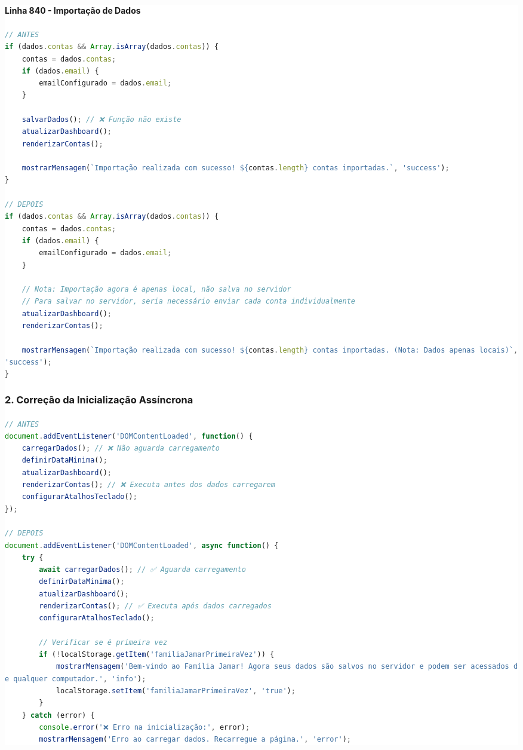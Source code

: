 #### Linha 840 - Importação de Dados
```javascript
// ANTES
if (dados.contas && Array.isArray(dados.contas)) {
    contas = dados.contas;
    if (dados.email) {
        emailConfigurado = dados.email;
    }
    
    salvarDados(); // ❌ Função não existe
    atualizarDashboard();
    renderizarContas();
    
    mostrarMensagem(`Importação realizada com sucesso! ${contas.length} contas importadas.`, 'success');
}

// DEPOIS
if (dados.contas && Array.isArray(dados.contas)) {
    contas = dados.contas;
    if (dados.email) {
        emailConfigurado = dados.email;
    }
    
    // Nota: Importação agora é apenas local, não salva no servidor
    // Para salvar no servidor, seria necessário enviar cada conta individualmente
    atualizarDashboard();
    renderizarContas();
    
    mostrarMensagem(`Importação realizada com sucesso! ${contas.length} contas importadas. (Nota: Dados apenas locais)`, 'success');
}
```

### 2. Correção da Inicialização Assíncrona

```javascript
// ANTES
document.addEventListener('DOMContentLoaded', function() {
    carregarDados(); // ❌ Não aguarda carregamento
    definirDataMinima();
    atualizarDashboard();
    renderizarContas(); // ❌ Executa antes dos dados carregarem
    configurarAtalhosTeclado();
});

// DEPOIS
document.addEventListener('DOMContentLoaded', async function() {
    try {
        await carregarDados(); // ✅ Aguarda carregamento
        definirDataMinima();
        atualizarDashboard();
        renderizarContas(); // ✅ Executa após dados carregados
        configurarAtalhosTeclado();
        
        // Verificar se é primeira vez
        if (!localStorage.getItem('familiaJamarPrimeiraVez')) {
            mostrarMensagem('Bem-vindo ao Família Jamar! Agora seus dados são salvos no servidor e podem ser acessados de qualquer computador.', 'info');
            localStorage.setItem('familiaJamarPrimeiraVez', 'true');
        }
    } catch (error) {
        console.error('❌ Erro na inicialização:', error);
        mostrarMensagem('Erro ao carregar dados. Recarregue a página.', 'error');
```